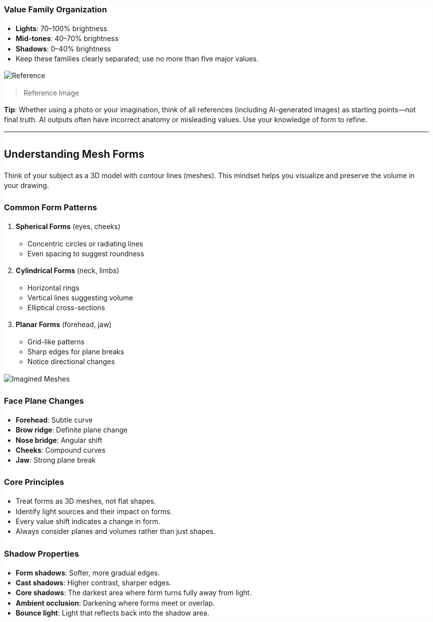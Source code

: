 ### Value Family Organization
- **Lights**: 70–100% brightness  
- **Mid-tones**: 40–70% brightness  
- **Shadows**: 0–40% brightness  
- Keep these families clearly separated; use no more than five major values.

![Reference](images/20250214-00-ref.png)
> Reference Image

**Tip**: Whether using a photo or your imagination, think of all references (including AI-generated images) as starting points—not final truth. AI outputs often have incorrect anatomy or misleading values. Use your knowledge of form to refine.

---

## Understanding Mesh Forms
Think of your subject as a 3D model with contour lines (meshes). This mindset helps you visualize and preserve the volume in your drawing.

### Common Form Patterns

1. **Spherical Forms** (eyes, cheeks)  
   - Concentric circles or radiating lines  
   - Even spacing to suggest roundness  

2. **Cylindrical Forms** (neck, limbs)  
   - Horizontal rings  
   - Vertical lines suggesting volume  
   - Elliptical cross-sections  

3. **Planar Forms** (forehead, jaw)  
   - Grid-like patterns  
   - Sharp edges for plane breaks  
   - Notice directional changes  

![Imagined Meshes](images/20250214-01-meshes.png)

### Face Plane Changes
- **Forehead**: Subtle curve  
- **Brow ridge**: Definite plane change  
- **Nose bridge**: Angular shift  
- **Cheeks**: Compound curves  
- **Jaw**: Strong plane break  

### Core Principles
- Treat forms as 3D meshes, not flat shapes.  
- Identify light sources and their impact on forms.  
- Every value shift indicates a change in form.  
- Always consider planes and volumes rather than just shapes.

### Shadow Properties
- **Form shadows**: Softer, more gradual edges.  
- **Cast shadows**: Higher contrast, sharper edges.  
- **Core shadows**: The darkest area where form turns fully away from light.  
- **Ambient occlusion**: Darkening where forms meet or overlap.  
- **Bounce light**: Light that reflects back into the shadow area.
